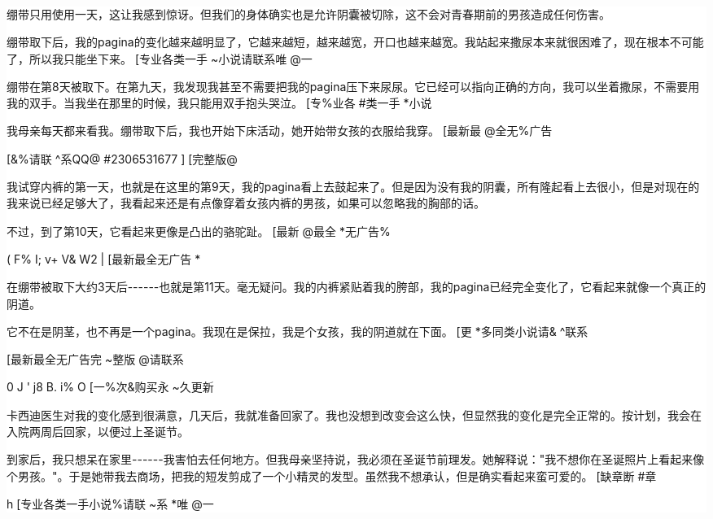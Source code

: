 
绷带只用使用一天，这让我感到惊讶。但我们的身体确实也是允许阴囊被切除，这不会对青春期前的男孩造成任何伤害。







绷带取下后，我的pagina的变化越来越明显了，它越来越短，越来越宽，开口也越来越宽。我站起来撒尿本来就很困难了，现在根本不可能了，所以我只能坐下来。 [专业各类一手 ~小说请联系唯 @一



绷带在第8天被取下。在第九天，我发现我甚至不需要把我的pagina压下来尿尿。它已经可以指向正确的方向，我可以坐着撒尿，不需要用我的双手。当我坐在那里的时候，我只能用双手抱头哭泣。 [专%业各 #类一手 *小说







我母亲每天都来看我。绷带取下后，我也开始下床活动，她开始带女孩的衣服给我穿。 [最新最 @全无%广告



 [&%请联 ^系QQ@ #2306531677 ] [完整版@





我试穿内裤的第一天，也就是在这里的第9天，我的pagina看上去鼓起来了。但是因为没有我的阴囊，所有隆起看上去很小，但是对现在的我来说已经足够大了，我看起来还是有点像穿着女孩内裤的男孩，如果可以忽略我的胸部的话。



不过，到了第10天，它看起来更像是凸出的骆驼趾。 [最新 @最全 *无广告%



( F% I; v+ V& W2  | [最新最全无广告 *



在绷带被取下大约3天后------也就是第11天。毫无疑问。我的内裤紧贴着我的胯部，我的pagina已经完全变化了，它看起来就像一个真正的阴道。





它不在是阴茎，也不再是一个pagina。我现在是保拉，我是个女孩，我的阴道就在下面。 [更 *多同类小说请& ^联系



 [最新最全无广告完 ~整版 @请联系



0 J ' j8 B. i% O [一%次&购买永 ~久更新



卡西迪医生对我的变化感到很满意，几天后，我就准备回家了。我也没想到改变会这么快，但显然我的变化是完全正常的。按计划，我会在入院两周后回家，以便过上圣诞节。





到家后，我只想呆在家里------我害怕去任何地方。但我母亲坚持说，我必须在圣诞节前理发。她解释说："我不想你在圣诞照片上看起来像个男孩。"。于是她带我去商场，把我的短发剪成了一个小精灵的发型。虽然我不想承认，但是确实看起来蛮可爱的。 [缺章断 #章





h [专业各类一手小说%请联 ~系 *唯 @一
